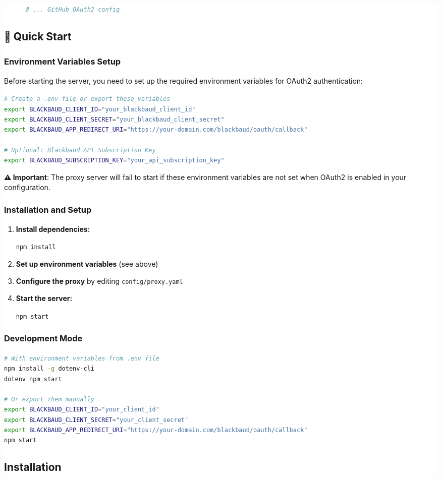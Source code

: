 ```yaml
      # ... GitHub OAuth2 config
```

## 🚀 Quick Start

### Environment Variables Setup

Before starting the server, you need to set up the required environment variables for OAuth2 authentication:

```bash
# Create a .env file or export these variables
export BLACKBAUD_CLIENT_ID="your_blackbaud_client_id"
export BLACKBAUD_CLIENT_SECRET="your_blackbaud_client_secret"  
export BLACKBAUD_APP_REDIRECT_URI="https://your-domain.com/blackbaud/oauth/callback"

# Optional: Blackbaud API Subscription Key
export BLACKBAUD_SUBSCRIPTION_KEY="your_api_subscription_key"
```

**⚠️ Important**: The proxy server will fail to start if these environment variables are not set when OAuth2 is enabled in your configuration.

### Installation and Setup

1. **Install dependencies:**
   ```bash
   npm install
   ```

2. **Set up environment variables** (see above)

3. **Configure the proxy** by editing `config/proxy.yaml`

4. **Start the server:**
   ```bash
   npm start
   ```

### Development Mode

```bash
# With environment variables from .env file
npm install -g dotenv-cli
dotenv npm start

# Or export them manually
export BLACKBAUD_CLIENT_ID="your_client_id"
export BLACKBAUD_CLIENT_SECRET="your_client_secret"
export BLACKBAUD_APP_REDIRECT_URI="https://your-domain.com/blackbaud/oauth/callback"
npm start
```

## Installation
